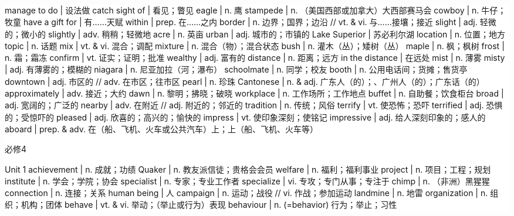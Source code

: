 manage to do | 设法做
catch sight of | 看见；瞥见
eagle | n. 鹰
stampede | n. （美国西部或加拿大）大西部赛马会
cowboy | n. 牛仔；牧童
have a gift for | 有……天赋
within | prep. 在……之内
border | n. 边界；国界；边沿 // vt. & vi. 与……接壤；接近
slight | adj. 轻微的；微小的
slightly | adv. 稍稍；轻微地
acre | n. 英亩
urban | adj. 城市的；市镇的
Lake Superior | 苏必利尔湖
location | n. 位置；地方
topic | n. 话题
mix | vt. & vi. 混合；调配
mixture | n. 混合（物）；混合状态
bush | n. 灌木（丛）；矮树（丛）
maple | n. 枫；枫树
frost | n. 霜；霜冻
confirm | vt. 证实；证明；批准
wealthy | adj. 富有的
distance | n. 距离；远方
in the distance | 在远处
mist | n. 薄雾
misty | adj. 有薄雾的；模糊的
niagara | n. 尼亚加拉（河；瀑布）
schoolmate | n. 同学；校友
booth | n. 公用电话间；货摊；售货亭
downtown | adj. 市区的 // adv. 在市区；往市区
pearl | n. 珍珠
Cantonese | n. & adj. 广东人（的）；、广州人（的）；广东话（的）
approximately | adv. 接近；大约
dawn | n. 黎明；拂晓；破晓
workplace | n. 工作场所；工作地点
buffet | n. 自助餐；饮食柜台
broad | adj. 宽阔的；广泛的
nearby | adv. 在附近 // adj. 附近的；邻近的
tradition | n. 传统；风俗
terrify | vt. 使恐怖；恐吓
terrified | adj. 恐惧的；受惊吓的
pleased | adj. 欣喜的；高兴的；愉快的
impress | vt. 使印象深刻；使铭记
impressive | adj. 给人深刻印象的；感人的
aboard | prep. & adv. 在（船、飞机、火车或公共汽车）上；上（船、飞机、火车等）

必修4

Unit 1
achievement | n. 成就；功绩
Quaker | n. 教友派信徒；贵格会会员
welfare | n. 福利；福利事业
project | n. 项目；工程；规划
institute | n. 学会；学院；协会
specialist | n. 专家；专业工作者
specialize | vi. 专攻；专门从事；专注于
chimp | n. （非洲）黑猩猩
connection | n. 连接；关系
human being | 人
campaign | n. 运动；战役 // vi. 作战；参加运动
landmine | n. 地雷
organization | n. 组织；机构；团体
behave | vt. & vi. 举动；（举止或行为）表现
behaviour | n. (=behavior) 行为；举止；习性